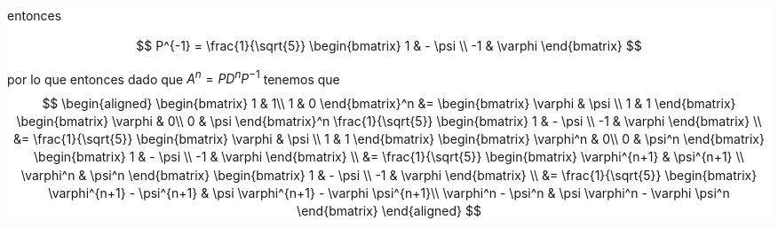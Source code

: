 entonces

$$
P^{-1} = \frac{1}{\sqrt{5}}
\begin{bmatrix}
1 & - \psi \\
-1 & \varphi
\end{bmatrix}
$$

por lo que entonces dado que $A^n = PD^nP^{-1}$ tenemos que
$$
\begin{aligned}
\begin{bmatrix}
1 & 1\\
1 & 0
\end{bmatrix}^n
&=
\begin{bmatrix}
\varphi & \psi \\
1 & 1
\end{bmatrix}
\begin{bmatrix}
\varphi & 0\\
0 & \psi
\end{bmatrix}^n
\frac{1}{\sqrt{5}}
\begin{bmatrix}
1 & - \psi \\
-1 & \varphi
\end{bmatrix} \\
&=
\frac{1}{\sqrt{5}}
\begin{bmatrix}
\varphi & \psi \\
1 & 1
\end{bmatrix}
\begin{bmatrix}
\varphi^n & 0\\
0 & \psi^n
\end{bmatrix}
\begin{bmatrix}
1 & - \psi \\
-1 & \varphi
\end{bmatrix} \\
&=
\frac{1}{\sqrt{5}}
\begin{bmatrix}
\varphi^{n+1} & \psi^{n+1} \\
\varphi^n & \psi^n
\end{bmatrix}
\begin{bmatrix}
1 & - \psi \\
-1 & \varphi
\end{bmatrix} \\
&=
\frac{1}{\sqrt{5}}
\begin{bmatrix}
\varphi^{n+1} - \psi^{n+1} & \psi \varphi^{n+1} - \varphi \psi^{n+1}\\
\varphi^n - \psi^n & \psi \varphi^n - \varphi \psi^n
\end{bmatrix}
\end{aligned}
$$
